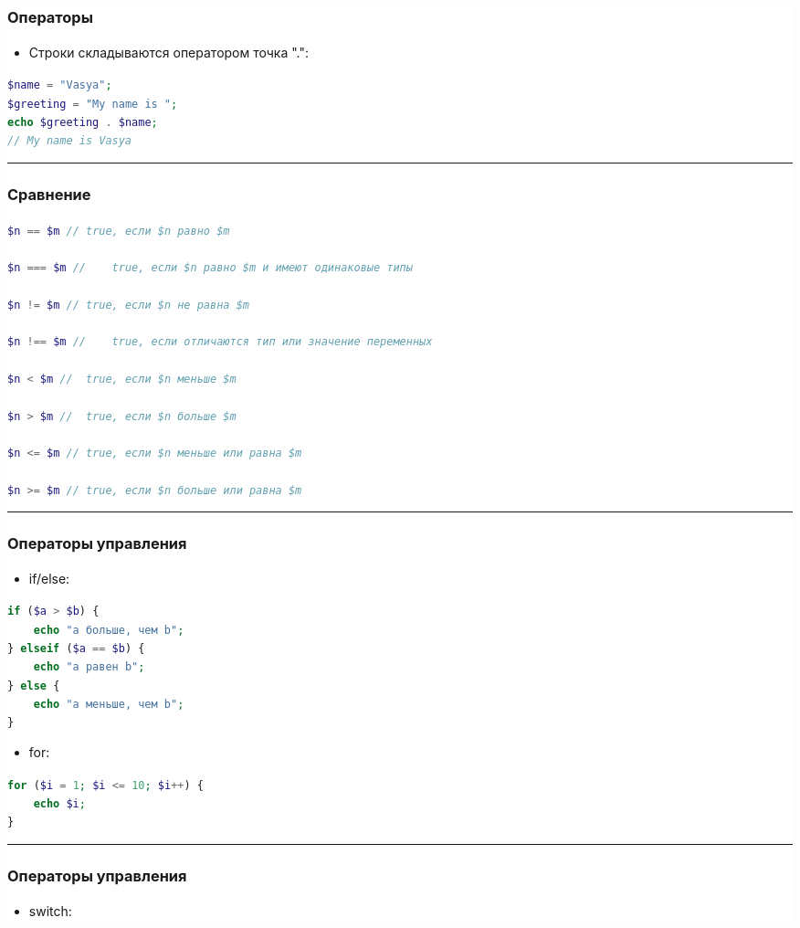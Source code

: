 ### Операторы
* Строки складываются оператором точка ".":
```php
$name = "Vasya";
$greeting = "My name is ";
echo $greeting . $name;
// My name is Vasya
```
---

### Сравнение
```php
$n == $m //	true, если $n равно $m

$n === $m //	true, если $n равно $m и имеют одинаковые типы

$n != $m //	true, если $n не равна $m

$n !== $m //	true, если отличаются тип или значение переменных

$n < $m //	true, если $n меньше $m

$n > $m //	true, если $n больше $m

$n <= $m //	true, если $n меньше или равна $m

$n >= $m //	true, если $n больше или равна $m
```
---

### Операторы управления
* if/else:

```php
if ($a > $b) {
    echo "a больше, чем b";
} elseif ($a == $b) {
    echo "a равен b";
} else {
    echo "a меньше, чем b";
}
```
* for:

```php
for ($i = 1; $i <= 10; $i++) {
    echo $i;
}
```
---

### Операторы управления
* switch:

